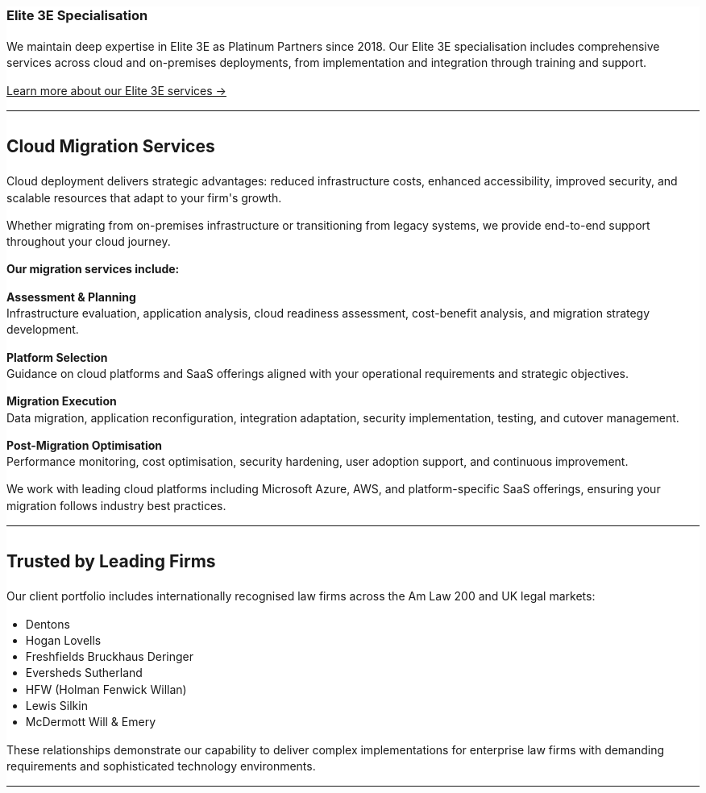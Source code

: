 ### Elite 3E Specialisation

We maintain deep expertise in Elite 3E as Platinum Partners since 2018. Our Elite 3E specialisation includes comprehensive services across cloud and on-premises deployments, from implementation and integration through training and support.

[Learn more about our Elite 3E services →](link)

---

## Cloud Migration Services

Cloud deployment delivers strategic advantages: reduced infrastructure costs, enhanced accessibility, improved security, and scalable resources that adapt to your firm's growth.

Whether migrating from on-premises infrastructure or transitioning from legacy systems, we provide end-to-end support throughout your cloud journey.

**Our migration services include:**

**Assessment & Planning**  
Infrastructure evaluation, application analysis, cloud readiness assessment, cost-benefit analysis, and migration strategy development.

**Platform Selection**  
Guidance on cloud platforms and SaaS offerings aligned with your operational requirements and strategic objectives.

**Migration Execution**  
Data migration, application reconfiguration, integration adaptation, security implementation, testing, and cutover management.

**Post-Migration Optimisation**  
Performance monitoring, cost optimisation, security hardening, user adoption support, and continuous improvement.

We work with leading cloud platforms including Microsoft Azure, AWS, and platform-specific SaaS offerings, ensuring your migration follows industry best practices.

---

## Trusted by Leading Firms

Our client portfolio includes internationally recognised law firms across the Am Law 200 and UK legal markets:

- Dentons
- Hogan Lovells
- Freshfields Bruckhaus Deringer
- Eversheds Sutherland
- HFW (Holman Fenwick Willan)
- Lewis Silkin
- McDermott Will & Emery

These relationships demonstrate our capability to deliver complex implementations for enterprise law firms with demanding requirements and sophisticated technology environments.

---